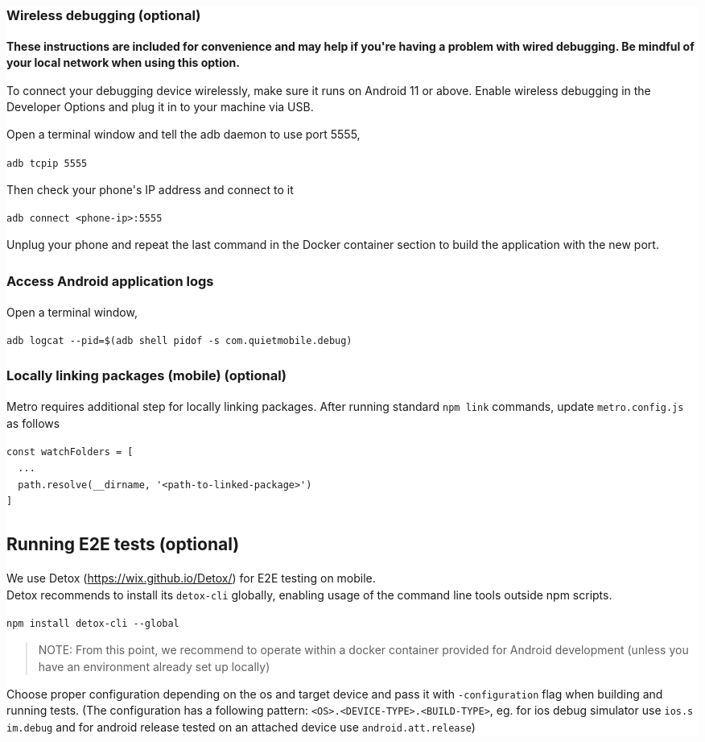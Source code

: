 ### Wireless debugging (optional)

**These instructions are included for convenience and may help if you're having a problem with wired debugging. Be mindful of your local network when using this option.**

To connect your debugging device wirelessly, make sure it runs on Android 11 or above.  Enable wireless debugging in the Developer Options and plug it in to your machine via USB.

Open a terminal window and tell the adb daemon to use port 5555,

```
adb tcpip 5555
```

Then check your phone's IP address and connect to it

```
adb connect <phone-ip>:5555
```

Unplug your phone and repeat the last command in the Docker container section to build the application with the new port.

### Access Android application logs

Open a terminal window,

```
adb logcat --pid=$(adb shell pidof -s com.quietmobile.debug)
```

### Locally linking packages (mobile) (optional)

Metro requires additional step for locally linking packages. After running standard `npm link` commands, update `metro.config.js` as follows

```
const watchFolders = [
  ...
  path.resolve(__dirname, '<path-to-linked-package>')
]
```

## Running E2E tests (optional)
We use Detox (https://wix.github.io/Detox/) for E2E testing on mobile.  
Detox recommends to install its `detox-cli` globally, enabling usage of the command line tools outside npm scripts.

```
npm install detox-cli --global
```

> NOTE: From this point, we recommend to operate within a docker container provided for Android development (unless you have an environment already set up locally)

Choose proper configuration depending on the os and target device and pass it with `-configuration` flag when building and running tests.
(The configuration has a following pattern: `<OS>.<DEVICE-TYPE>.<BUILD-TYPE>`, eg. for ios debug simulator use `ios.sim.debug` and for android release tested on an attached device use `android.att.release`)
